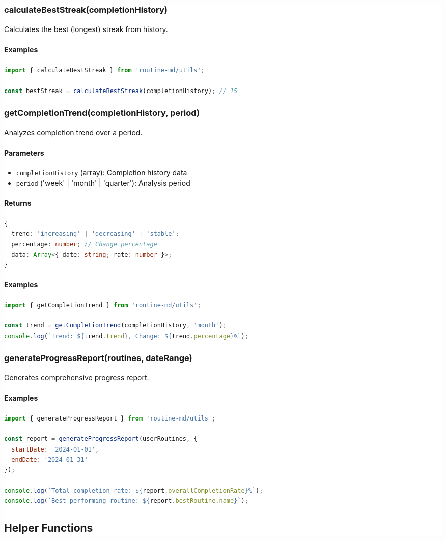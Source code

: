 ### calculateBestStreak(completionHistory)

Calculates the best (longest) streak from history.

#### Examples
```javascript
import { calculateBestStreak } from 'routine-md/utils';

const bestStreak = calculateBestStreak(completionHistory); // 15
```

### getCompletionTrend(completionHistory, period)

Analyzes completion trend over a period.

#### Parameters
- `completionHistory` (array): Completion history data
- `period` ('week' | 'month' | 'quarter'): Analysis period

#### Returns
```typescript
{
  trend: 'increasing' | 'decreasing' | 'stable';
  percentage: number; // Change percentage
  data: Array<{ date: string; rate: number }>;
}
```

#### Examples
```javascript
import { getCompletionTrend } from 'routine-md/utils';

const trend = getCompletionTrend(completionHistory, 'month');
console.log(`Trend: ${trend.trend}, Change: ${trend.percentage}%`);
```

### generateProgressReport(routines, dateRange)

Generates comprehensive progress report.

#### Examples
```javascript
import { generateProgressReport } from 'routine-md/utils';

const report = generateProgressReport(userRoutines, {
  startDate: '2024-01-01',
  endDate: '2024-01-31'
});

console.log(`Total completion rate: ${report.overallCompletionRate}%`);
console.log(`Best performing routine: ${report.bestRoutine.name}`);
```

## Helper Functions
